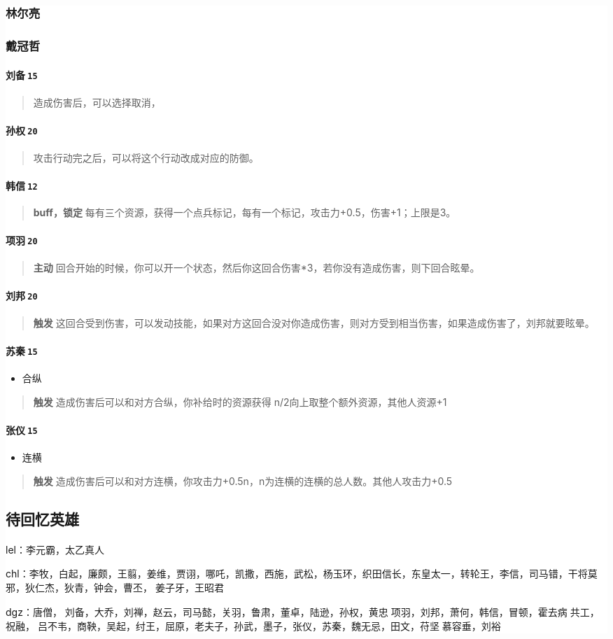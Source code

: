 
### 林尔亮



### 戴冠哲

#### 刘备 `15`

> 造成伤害后，可以选择取消，



#### 孙权 `20`

>  攻击行动完之后，可以将这个行动改成对应的防御。



#### 韩信 `12`

> **buff，锁定** 每有三个资源，获得一个点兵标记，每有一个标记，攻击力+0.5，伤害+1；上限是3。



#### 项羽 `20`

>  **主动** 回合开始的时候，你可以开一个状态，然后你这回合伤害*3，若你没有造成伤害，则下回合眩晕。



#### 刘邦 `20`

> **触发** 这回合受到伤害，可以发动技能，如果对方这回合没对你造成伤害，则对方受到相当伤害，如果造成伤害了，刘邦就要眩晕。



#### 苏秦 `15` 

- 合纵

> **触发** 造成伤害后可以和对方合纵，你补给时的资源获得 n/2向上取整个额外资源，其他人资源+1



#### 张仪 `15`

- 连横

> **触发** 造成伤害后可以和对方连横，你攻击力+0.5n，n为连横的连横的总人数。其他人攻击力+0.5







## 待回忆英雄

lel：李元霸，太乙真人

chl：李牧，白起，廉颇，王翦，姜维，贾诩，哪吒，凯撒，西施，武松，杨玉环，织田信长，东皇太一，转轮王，李信，司马错，干将莫邪，狄仁杰，狄青，钟会，曹丕，
	姜子牙，王昭君

dgz：唐僧，
	刘备，大乔，刘禅，赵云，司马懿，关羽，鲁肃，董卓，陆逊，孙权，黄忠
	项羽，刘邦，萧何，韩信，冒顿，霍去病
	共工，祝融，
	吕不韦，商鞅，吴起，纣王，屈原，老夫子，孙武，墨子，张仪，苏秦，魏无忌，田文，苻坚
	慕容垂，刘裕
